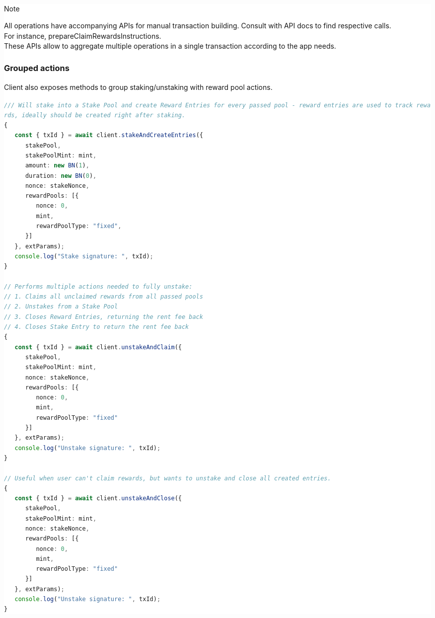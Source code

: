 > [!Note]
> All operations have accompanying APIs for manual transaction building. Consult with API docs to find respective calls.  
> For instance, prepareClaimRewardsInstructions.  
> These APIs allow to aggregate multiple operations in a single transaction according to the app needs.  

### Grouped actions

Client also exposes methods to group staking/unstaking with reward pool actions.

```typescript
/// Will stake into a Stake Pool and create Reward Entries for every passed pool - reward entries are used to track rewards, ideally should be created right after staking.
{
   const { txId } = await client.stakeAndCreateEntries({
      stakePool,
      stakePoolMint: mint,
      amount: new BN(1),
      duration: new BN(0),
      nonce: stakeNonce,
      rewardPools: [{
         nonce: 0,
         mint,
         rewardPoolType: "fixed",
      }]
   }, extParams);
   console.log("Stake signature: ", txId);
}

// Performs multiple actions needed to fully unstake:
// 1. Claims all unclaimed rewards from all passed pools
// 2. Unstakes from a Stake Pool
// 3. Closes Reward Entries, returning the rent fee back
// 4. Closes Stake Entry to return the rent fee back
{
   const { txId } = await client.unstakeAndClaim({
      stakePool,
      stakePoolMint: mint,
      nonce: stakeNonce,
      rewardPools: [{
         nonce: 0,
         mint,
         rewardPoolType: "fixed"
      }]
   }, extParams);
   console.log("Unstake signature: ", txId);
}

// Useful when user can't claim rewards, but wants to unstake and close all created entries.
{
   const { txId } = await client.unstakeAndClose({
      stakePool,
      stakePoolMint: mint,
      nonce: stakeNonce,
      rewardPools: [{
         nonce: 0,
         mint,
         rewardPoolType: "fixed"
      }]
   }, extParams);
   console.log("Unstake signature: ", txId);
}
```
